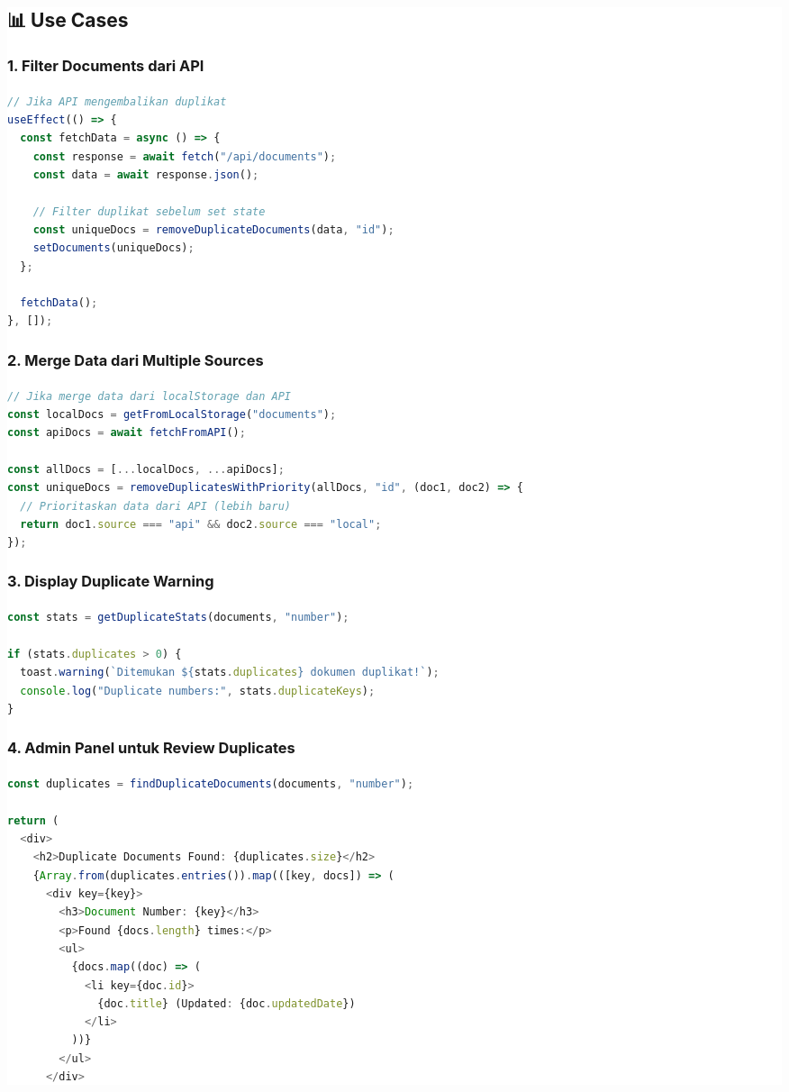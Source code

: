 ## 📊 Use Cases

### 1. Filter Documents dari API

```typescript
// Jika API mengembalikan duplikat
useEffect(() => {
  const fetchData = async () => {
    const response = await fetch("/api/documents");
    const data = await response.json();

    // Filter duplikat sebelum set state
    const uniqueDocs = removeDuplicateDocuments(data, "id");
    setDocuments(uniqueDocs);
  };

  fetchData();
}, []);
```

### 2. Merge Data dari Multiple Sources

```typescript
// Jika merge data dari localStorage dan API
const localDocs = getFromLocalStorage("documents");
const apiDocs = await fetchFromAPI();

const allDocs = [...localDocs, ...apiDocs];
const uniqueDocs = removeDuplicatesWithPriority(allDocs, "id", (doc1, doc2) => {
  // Prioritaskan data dari API (lebih baru)
  return doc1.source === "api" && doc2.source === "local";
});
```

### 3. Display Duplicate Warning

```typescript
const stats = getDuplicateStats(documents, "number");

if (stats.duplicates > 0) {
  toast.warning(`Ditemukan ${stats.duplicates} dokumen duplikat!`);
  console.log("Duplicate numbers:", stats.duplicateKeys);
}
```

### 4. Admin Panel untuk Review Duplicates

```typescript
const duplicates = findDuplicateDocuments(documents, "number");

return (
  <div>
    <h2>Duplicate Documents Found: {duplicates.size}</h2>
    {Array.from(duplicates.entries()).map(([key, docs]) => (
      <div key={key}>
        <h3>Document Number: {key}</h3>
        <p>Found {docs.length} times:</p>
        <ul>
          {docs.map((doc) => (
            <li key={doc.id}>
              {doc.title} (Updated: {doc.updatedDate})
            </li>
          ))}
        </ul>
      </div>
```